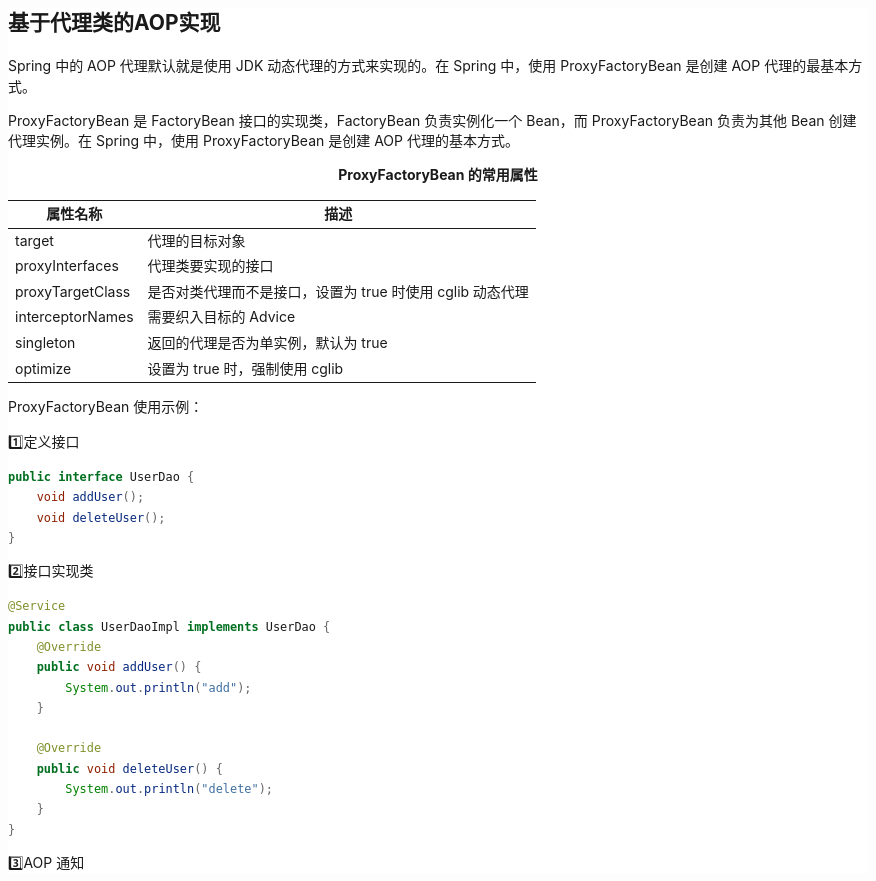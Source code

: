 ```java

```

## 基于代理类的AOP实现

Spring 中的 AOP 代理默认就是使用 JDK 动态代理的方式来实现的。在 Spring 中，使用 ProxyFactoryBean 是创建 AOP 代理的最基本方式。

ProxyFactoryBean 是 FactoryBean 接口的实现类，FactoryBean 负责实例化一个 Bean，而 ProxyFactoryBean 负责为其他 Bean 创建代理实例。在 Spring 中，使用 ProxyFactoryBean 是创建 AOP 代理的基本方式。

<div align="center"><b>ProxyFactoryBean 的常用属性</b></div>

| 属性名称         | 描述                                                      |
| ---------------- | --------------------------------------------------------- |
| target           | 代理的目标对象                                            |
| proxyInterfaces  | 代理类要实现的接口                                        |
| proxyTargetClass | 是否对类代理而不是接口，设置为 true 时使用 cglib 动态代理 |
| interceptorNames | 需要织入目标的 Advice                                     |
| singleton        | 返回的代理是否为单实例，默认为 true                       |
| optimize         | 设置为 true 时，强制使用 cglib                            |

ProxyFactoryBean 使用示例：

1️⃣定义接口

```java
public interface UserDao {
    void addUser();
    void deleteUser();
}
```

2️⃣接口实现类

```java
@Service
public class UserDaoImpl implements UserDao {
    @Override
    public void addUser() {
        System.out.println("add");
    }

    @Override
    public void deleteUser() {
        System.out.println("delete");
    }
}
```

3️⃣AOP 通知
